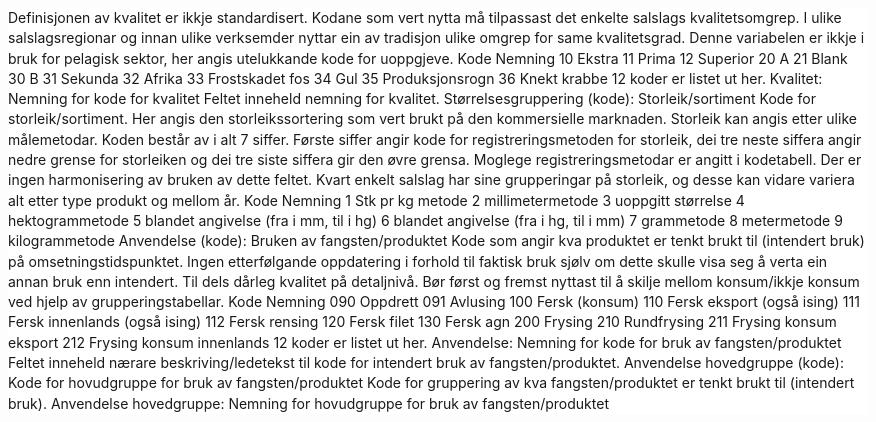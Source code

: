 Definisjonen av kvalitet er ikkje standardisert. Kodane som vert nytta må tilpassast det 
enkelte salslags kvalitetsomgrep. I ulike salslagsregionar og innan ulike verksemder nyttar 
ein av tradisjon ulike omgrep for same kvalitetsgrad. Denne variabelen er ikkje i bruk for 
pelagisk sektor, her angis utelukkande kode for uoppgjeve. 
Kode Nemning 
10 Ekstra 
11 Prima 
12 Superior 
20 A 
21 Blank 
30 B 
31 Sekunda 
32 Afrika 
33 Frostskadet fos 
34 Gul 
35 Produksjonsrogn
36 Knekt krabbe 
12 koder er listet ut her. 
Kvalitet: Nemning for kode for kvalitet 
Feltet inneheld nemning for kvalitet. 
Størrelsesgruppering (kode): Storleik/sortiment 
Kode for storleik/sortiment. Her angis den storleikssortering som vert brukt på den 
kommersielle marknaden. Storleik kan angis etter ulike målemetodar. Koden består av i alt 7 
siffer. Første siffer angir kode for registreringsmetoden for storleik, dei tre neste siffera angir 
nedre grense for storleiken og dei tre siste siffera gir den øvre grensa. Moglege 
registreringsmetodar er angitt i kodetabell. 
Der er ingen harmonisering av bruken av dette feltet. Kvart enkelt salslag har sine 
grupperingar på storleik, og desse kan vidare variera alt etter type produkt og mellom år. 
Kode Nemning 
1 Stk pr kg metode 
2 millimetermetode 
3 uoppgitt størrelse 
4 hektogrammetode 
5 blandet angivelse (fra i mm, til i hg)
6 blandet angivelse (fra i hg, til i mm)
7 grammetode 
8 metermetode 
9 kilogrammetode 
Anvendelse (kode): Bruken av fangsten/produktet 
Kode som angir kva produktet er tenkt brukt til (intendert bruk) på omsetningstidspunktet. 
Ingen etterfølgande oppdatering i forhold til faktisk bruk sjølv om dette skulle visa seg å 
verta ein annan bruk enn intendert. 
Til dels dårleg kvalitet på detaljnivå. Bør først og fremst nyttast til å skilje mellom 
konsum/ikkje konsum ved hjelp av grupperingstabellar. 
Kode Nemning 
090 Oppdrett 
091 Avlusing 
100 Fersk (konsum) 
110 Fersk eksport (også ising) 
111 Fersk innenlands (også ising)
112 Fersk rensing 
120 Fersk filet 
130 Fersk agn 
200 Frysing 
210 Rundfrysing 
211 Frysing konsum eksport 
212 Frysing konsum innenlands 
12 koder er listet ut her. 
Anvendelse: Nemning for kode for bruk av fangsten/produktet 
Feltet inneheld nærare beskriving/ledetekst til kode for intendert bruk av 
fangsten/produktet. 
Anvendelse hovedgruppe (kode): Kode for hovudgruppe for bruk av fangsten/produktet 
Kode for gruppering av kva fangsten/produktet er tenkt brukt til (intendert bruk). 
Anvendelse hovedgruppe: Nemning for hovudgruppe for bruk av fangsten/produktet 